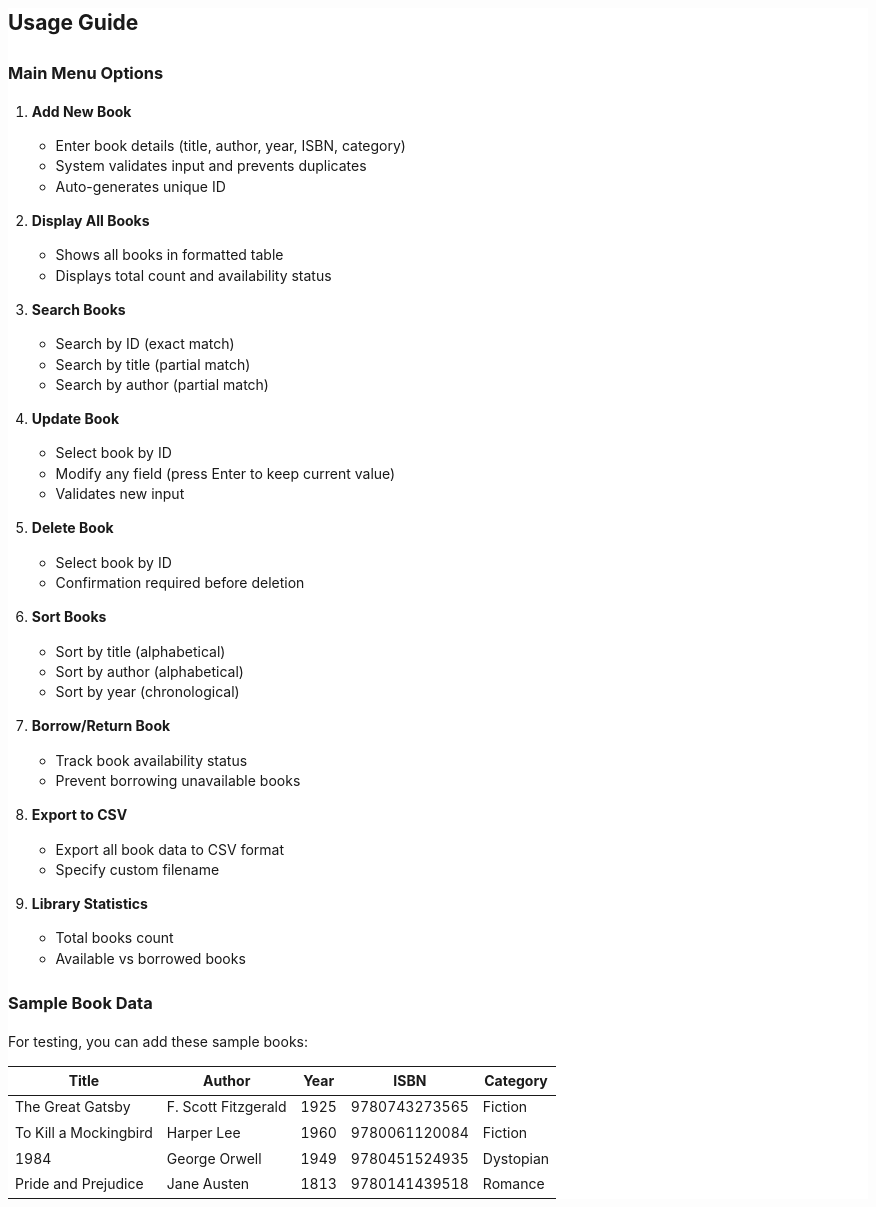 ## Usage Guide

### Main Menu Options

1. **Add New Book**
   - Enter book details (title, author, year, ISBN, category)
   - System validates input and prevents duplicates
   - Auto-generates unique ID

2. **Display All Books**
   - Shows all books in formatted table
   - Displays total count and availability status

3. **Search Books**
   - Search by ID (exact match)
   - Search by title (partial match)
   - Search by author (partial match)

4. **Update Book**
   - Select book by ID
   - Modify any field (press Enter to keep current value)
   - Validates new input

5. **Delete Book**
   - Select book by ID
   - Confirmation required before deletion

6. **Sort Books**
   - Sort by title (alphabetical)
   - Sort by author (alphabetical)
   - Sort by year (chronological)

7. **Borrow/Return Book**
   - Track book availability status
   - Prevent borrowing unavailable books

8. **Export to CSV**
   - Export all book data to CSV format
   - Specify custom filename

9. **Library Statistics**
   - Total books count
   - Available vs borrowed books

### Sample Book Data
For testing, you can add these sample books:

| Title | Author | Year | ISBN | Category |
|-------|--------|------|------|----------|
| The Great Gatsby | F. Scott Fitzgerald | 1925 | 9780743273565 | Fiction |
| To Kill a Mockingbird | Harper Lee | 1960 | 9780061120084 | Fiction |
| 1984 | George Orwell | 1949 | 9780451524935 | Dystopian |
| Pride and Prejudice | Jane Austen | 1813 | 9780141439518 | Romance |
